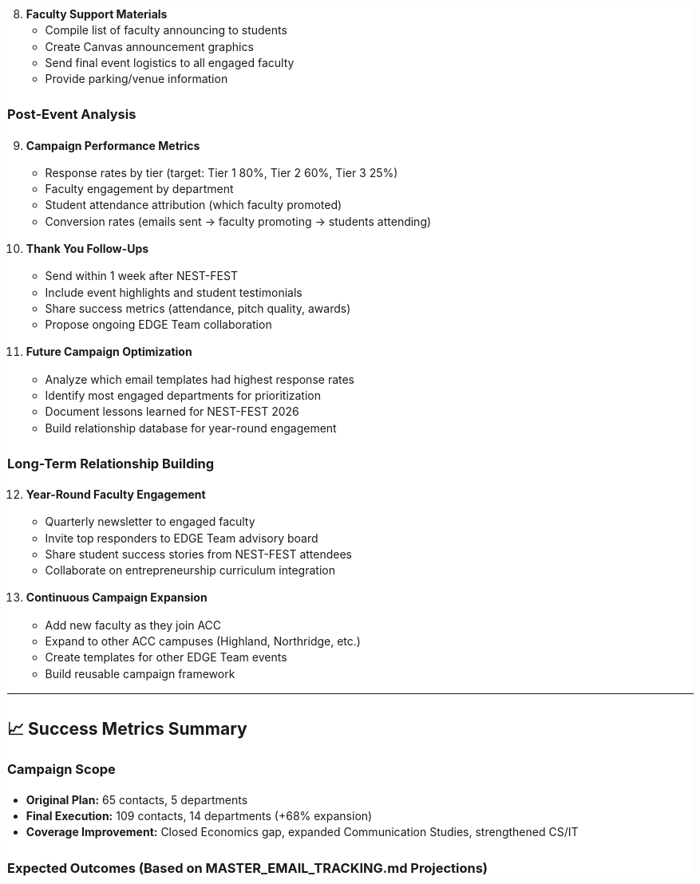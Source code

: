 8. **Faculty Support Materials**
   - Compile list of faculty announcing to students
   - Create Canvas announcement graphics
   - Send final event logistics to all engaged faculty
   - Provide parking/venue information

### Post-Event Analysis
9. **Campaign Performance Metrics**
   - Response rates by tier (target: Tier 1 80%, Tier 2 60%, Tier 3 25%)
   - Faculty engagement by department
   - Student attendance attribution (which faculty promoted)
   - Conversion rates (emails sent → faculty promoting → students attending)

10. **Thank You Follow-Ups**
    - Send within 1 week after NEST-FEST
    - Include event highlights and student testimonials
    - Share success metrics (attendance, pitch quality, awards)
    - Propose ongoing EDGE Team collaboration

11. **Future Campaign Optimization**
    - Analyze which email templates had highest response rates
    - Identify most engaged departments for prioritization
    - Document lessons learned for NEST-FEST 2026
    - Build relationship database for year-round engagement

### Long-Term Relationship Building
12. **Year-Round Faculty Engagement**
    - Quarterly newsletter to engaged faculty
    - Invite top responders to EDGE Team advisory board
    - Share student success stories from NEST-FEST attendees
    - Collaborate on entrepreneurship curriculum integration

13. **Continuous Campaign Expansion**
    - Add new faculty as they join ACC
    - Expand to other ACC campuses (Highland, Northridge, etc.)
    - Create templates for other EDGE Team events
    - Build reusable campaign framework

---

## 📈 Success Metrics Summary

### Campaign Scope
- **Original Plan:** 65 contacts, 5 departments
- **Final Execution:** 109 contacts, 14 departments (+68% expansion)
- **Coverage Improvement:** Closed Economics gap, expanded Communication Studies, strengthened CS/IT

### Expected Outcomes (Based on MASTER_EMAIL_TRACKING.md Projections)
